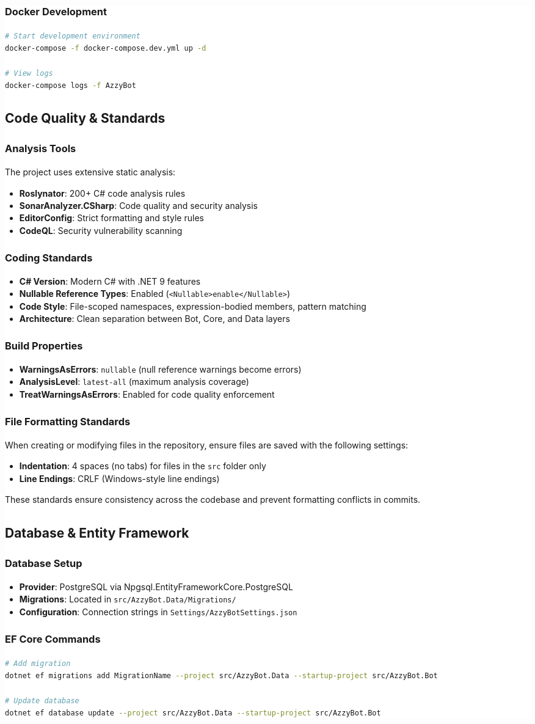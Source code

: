 ### Docker Development
```bash
# Start development environment
docker-compose -f docker-compose.dev.yml up -d

# View logs
docker-compose logs -f AzzyBot
```

## Code Quality & Standards

### Analysis Tools
The project uses extensive static analysis:
- **Roslynator**: 200+ C# code analysis rules
- **SonarAnalyzer.CSharp**: Code quality and security analysis  
- **EditorConfig**: Strict formatting and style rules
- **CodeQL**: Security vulnerability scanning

### Coding Standards
- **C# Version**: Modern C# with .NET 9 features
- **Nullable Reference Types**: Enabled (`<Nullable>enable</Nullable>`)
- **Code Style**: File-scoped namespaces, expression-bodied members, pattern matching
- **Architecture**: Clean separation between Bot, Core, and Data layers

### Build Properties
- **WarningsAsErrors**: `nullable` (null reference warnings become errors)
- **AnalysisLevel**: `latest-all` (maximum analysis coverage)
- **TreatWarningsAsErrors**: Enabled for code quality enforcement

### File Formatting Standards
When creating or modifying files in the repository, ensure files are saved with the following settings:
- **Indentation**: 4 spaces (no tabs) for files in the `src` folder only
- **Line Endings**: CRLF (Windows-style line endings)

These standards ensure consistency across the codebase and prevent formatting conflicts in commits.

## Database & Entity Framework

### Database Setup
- **Provider**: PostgreSQL via Npgsql.EntityFrameworkCore.PostgreSQL
- **Migrations**: Located in `src/AzzyBot.Data/Migrations/`
- **Configuration**: Connection strings in `Settings/AzzyBotSettings.json`

### EF Core Commands
```bash
# Add migration
dotnet ef migrations add MigrationName --project src/AzzyBot.Data --startup-project src/AzzyBot.Bot

# Update database
dotnet ef database update --project src/AzzyBot.Data --startup-project src/AzzyBot.Bot
```
